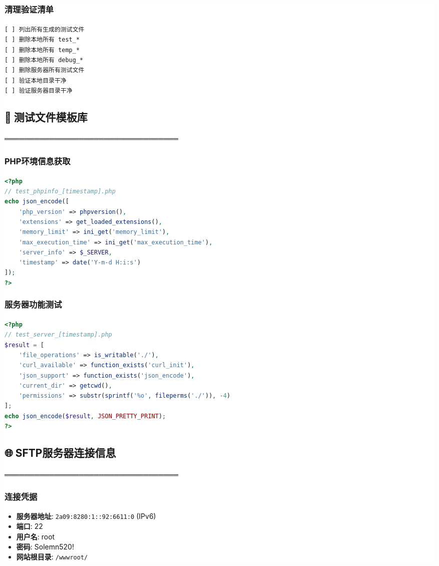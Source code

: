 ### 清理验证清单
```
[ ] 列出所有生成的测试文件
[ ] 删除本地所有 test_*
[ ] 删除本地所有 temp_*
[ ] 删除本地所有 debug_*
[ ] 删除服务器所有测试文件
[ ] 验证本地目录干净
[ ] 验证服务器目录干净
```

## 🔧 测试文件模板库
═══════════════════════════════════

### PHP环境信息获取
```php
<?php
// test_phpinfo_[timestamp].php
echo json_encode([
    'php_version' => phpversion(),
    'extensions' => get_loaded_extensions(),
    'memory_limit' => ini_get('memory_limit'),
    'max_execution_time' => ini_get('max_execution_time'),
    'server_info' => $_SERVER,
    'timestamp' => date('Y-m-d H:i:s')
]);
?>
```

### 服务器功能测试
```php
<?php
// test_server_[timestamp].php
$result = [
    'file_operations' => is_writable('./'),
    'curl_available' => function_exists('curl_init'),
    'json_support' => function_exists('json_encode'),
    'current_dir' => getcwd(),
    'permissions' => substr(sprintf('%o', fileperms('./')), -4)
];
echo json_encode($result, JSON_PRETTY_PRINT);
?>
```

## 🌐 SFTP服务器连接信息
═══════════════════════════════════

### 连接凭据
- **服务器地址**: `2a09:8280:1::92:6611:0` (IPv6)
- **端口**: 22
- **用户名**: root
- **密码**: Solemn520!
- **网站根目录**: `/wwwroot/`

